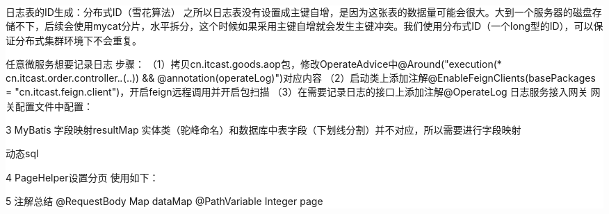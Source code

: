 日志表的ID生成：分布式ID（雪花算法）
之所以日志表没有设置成主键自增，是因为这张表的数据量可能会很大。大到一个服务器的磁盘存储不下，后续会使用mycat分片，水平拆分，这个时候如果采用主键自增就会发生主键冲突。我们使用分布式ID（一个long型的ID），可以保证分布式集群环境下不会重复。

任意微服务想要记录日志
步骤：
（1）拷贝cn.itcast.goods.aop包，修改OperateAdvice中@Around("execution(* cn.itcast.order.controller.*.*(..)) && @annotation(operateLog)")对应内容
（2）启动类上添加注解@EnableFeignClients(basePackages = "cn.itcast.feign.client")，开启feign远程调用并开启包扫描
（3）在需要记录日志的接口上添加注解@OperateLog
日志服务接入网关
网关配置文件中配置：






3 MyBatis
字段映射resultMap
实体类（驼峰命名）和数据库中表字段（下划线分割）并不对应，所以需要进行字段映射












动态sql
















4 PageHelper设置分页
使用如下：

























5 注解总结
@RequestBody Map dataMap
@PathVariable Integer page
